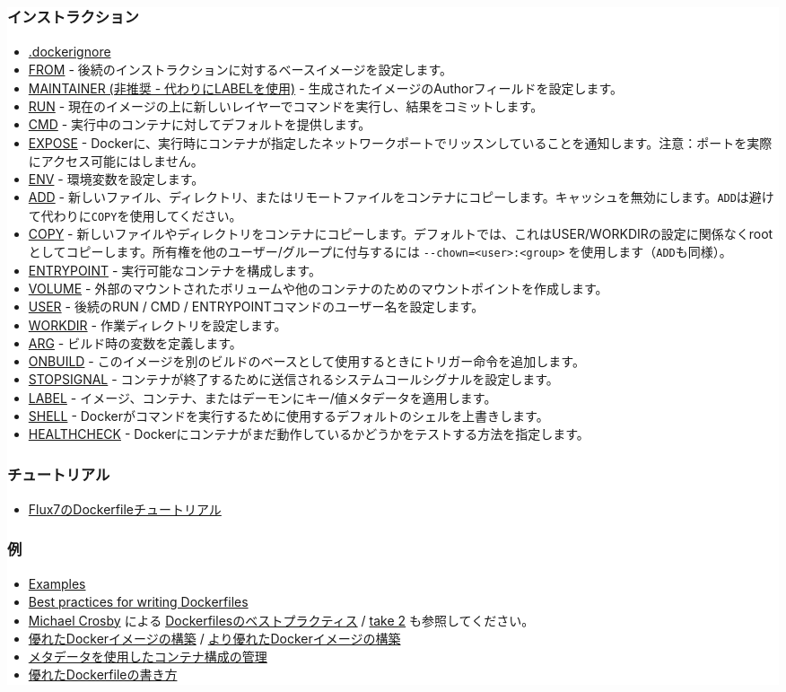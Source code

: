 ### インストラクション

* [.dockerignore](https://docs.docker.com/engine/reference/builder/#dockerignore-file)
* [FROM](https://docs.docker.com/engine/reference/builder/#from) - 後続のインストラクションに対するベースイメージを設定します。
* [MAINTAINER (非推奨 - 代わりにLABELを使用)](https://docs.docker.com/engine/reference/builder/#maintainer-deprecated) - 生成されたイメージのAuthorフィールドを設定します。
* [RUN](https://docs.docker.com/engine/reference/builder/#run) - 現在のイメージの上に新しいレイヤーでコマンドを実行し、結果をコミットします。
* [CMD](https://docs.docker.com/engine/reference/builder/#cmd) - 実行中のコンテナに対してデフォルトを提供します。
* [EXPOSE](https://docs.docker.com/engine/reference/builder/#expose) - Dockerに、実行時にコンテナが指定したネットワークポートでリッスンしていることを通知します。注意：ポートを実際にアクセス可能にはしません。
* [ENV](https://docs.docker.com/engine/reference/builder/#env) - 環境変数を設定します。
* [ADD](https://docs.docker.com/engine/reference/builder/#add) - 新しいファイル、ディレクトリ、またはリモートファイルをコンテナにコピーします。キャッシュを無効にします。`ADD`は避けて代わりに`COPY`を使用してください。
* [COPY](https://docs.docker.com/engine/reference/builder/#copy) - 新しいファイルやディレクトリをコンテナにコピーします。デフォルトでは、これはUSER/WORKDIRの設定に関係なくrootとしてコピーします。所有権を他のユーザー/グループに付与するには `--chown=<user>:<group>` を使用します（`ADD`も同様）。
* [ENTRYPOINT](https://docs.docker.com/engine/reference/builder/#entrypoint) - 実行可能なコンテナを構成します。
* [VOLUME](https://docs.docker.com/engine/reference/builder/#volume) - 外部のマウントされたボリュームや他のコンテナのためのマウントポイントを作成します。
* [USER](https://docs.docker.com/engine/reference/builder/#user) - 後続のRUN / CMD / ENTRYPOINTコマンドのユーザー名を設定します。
* [WORKDIR](https://docs.docker.com/engine/reference/builder/#workdir) - 作業ディレクトリを設定します。
* [ARG](https://docs.docker.com/engine/reference/builder/#arg) - ビルド時の変数を定義します。
* [ONBUILD](https://docs.docker.com/engine/reference/builder/#onbuild) - このイメージを別のビルドのベースとして使用するときにトリガー命令を追加します。
* [STOPSIGNAL](https://docs.docker.com/engine/reference/builder/#stopsignal) - コンテナが終了するために送信されるシステムコールシグナルを設定します。
* [LABEL](https://docs.docker.com/config/labels-custom-metadata/) - イメージ、コンテナ、またはデーモンにキー/値メタデータを適用します。
* [SHELL](https://docs.docker.com/engine/reference/builder/#shell) - Dockerがコマンドを実行するために使用するデフォルトのシェルを上書きします。
* [HEALTHCHECK](https://docs.docker.com/engine/reference/builder/#healthcheck) - Dockerにコンテナがまだ動作しているかどうかをテストする方法を指定します。

### チュートリアル

* [Flux7のDockerfileチュートリアル](https://www.flux7.com/tutorial/docker-tutorial-series-part-3-automation-is-the-word-using-dockerfile/)

### 例

* [Examples](https://docs.docker.com/engine/reference/builder/#dockerfile-examples)
* [Best practices for writing Dockerfiles](https://docs.docker.com/engine/userguide/eng-image/dockerfile_best-practices/)
* [Michael Crosby](http://crosbymichael.com/) による [Dockerfilesのベストプラクティス](http://crosbymichael.com/dockerfile-best-practices.html) / [take 2](http://crosbymichael.com/dockerfile-best-practices-take-2.html) も参照してください。
* [優れたDockerイメージの構築](http://jonathan.bergknoff.com/journal/building-good-docker-images) / [より優れたDockerイメージの構築](http://jonathan.bergknoff.com/journal/building-better-docker-images)
* [メタデータを使用したコンテナ構成の管理](https://speakerdeck.com/garethr/managing-container-configuration-with-metadata)
* [優れたDockerfileの書き方](https://rock-it.pl/how-to-write-excellent-dockerfiles/)
